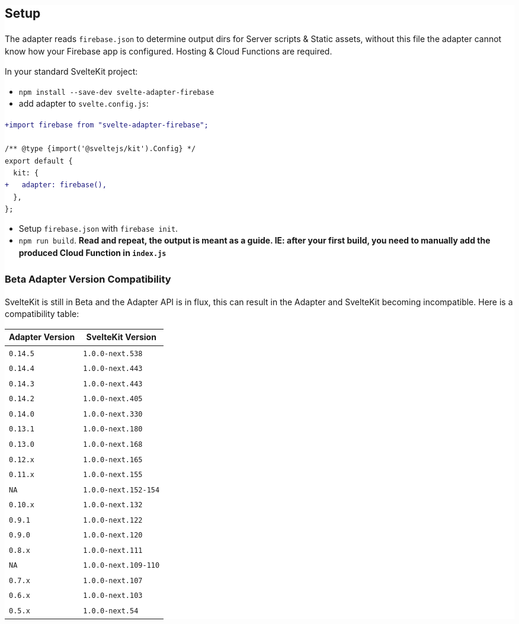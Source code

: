 ## Setup

The adapter reads `firebase.json` to determine output dirs for Server scripts &
Static assets, without this file the adapter cannot know how your Firebase app
is configured. Hosting & Cloud Functions are required.

In your standard SvelteKit project:

- `npm install --save-dev svelte-adapter-firebase`
- add adapter to `svelte.config.js`:

```diff
+import firebase from "svelte-adapter-firebase";

/** @type {import('@sveltejs/kit').Config} */
export default {
  kit: {
+   adapter: firebase(),
  },
};
```

- Setup `firebase.json` with `firebase init`.
- `npm run build`. **Read and repeat, the output is meant as a guide. IE: after
  your first build, you need to manually add the produced Cloud Function in
  `index.js`**



### Beta Adapter Version Compatibility

SvelteKit is still in Beta and the Adapter API is in flux, this can result in
the Adapter and SvelteKit becoming incompatible. Here is a compatibility table:

| Adapter Version | SvelteKit Version    |
| --------------- | -------------------- |
| `0.14.5`        | `1.0.0-next.538`     |
| `0.14.4`        | `1.0.0-next.443`     |
| `0.14.3`        | `1.0.0-next.443`     |
| `0.14.2`        | `1.0.0-next.405`     |
| `0.14.0`        | `1.0.0-next.330`     |
| `0.13.1`        | `1.0.0-next.180`     |
| `0.13.0`        | `1.0.0-next.168`     |
| `0.12.x`        | `1.0.0-next.165`     |
| `0.11.x`        | `1.0.0-next.155`     |
| `NA`            | `1.0.0-next.152-154` |
| `0.10.x`        | `1.0.0-next.132`     |
| `0.9.1`         | `1.0.0-next.122`     |
| `0.9.0`         | `1.0.0-next.120`     |
| `0.8.x`         | `1.0.0-next.111`     |
| `NA`            | `1.0.0-next.109-110` |
| `0.7.x`         | `1.0.0-next.107`     |
| `0.6.x`         | `1.0.0-next.103`     |
| `0.5.x`         | `1.0.0-next.54`      |